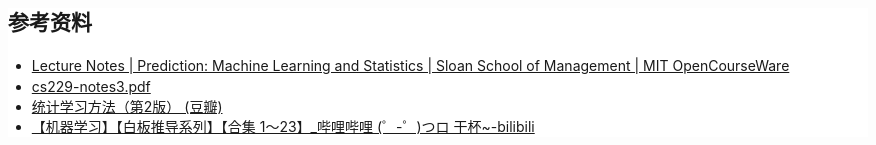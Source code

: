 
## 参考资料

- [Lecture Notes | Prediction: Machine Learning and Statistics | Sloan School of Management | MIT OpenCourseWare](https://ocw.mit.edu/courses/sloan-school-of-management/15-097-prediction-machine-learning-and-statistics-spring-2012/lecture-notes/)
- [cs229-notes3.pdf](http://cs229.stanford.edu/summer2020/cs229-notes3.pdf)
- [统计学习方法（第2版） (豆瓣)](https://book.douban.com/subject/33437381/)
- [【机器学习】【白板推导系列】【合集 1～23】_哔哩哔哩 (゜-゜)つロ 干杯~-bilibili](https://www.bilibili.com/video/BV1aE411o7qd?p=28)




